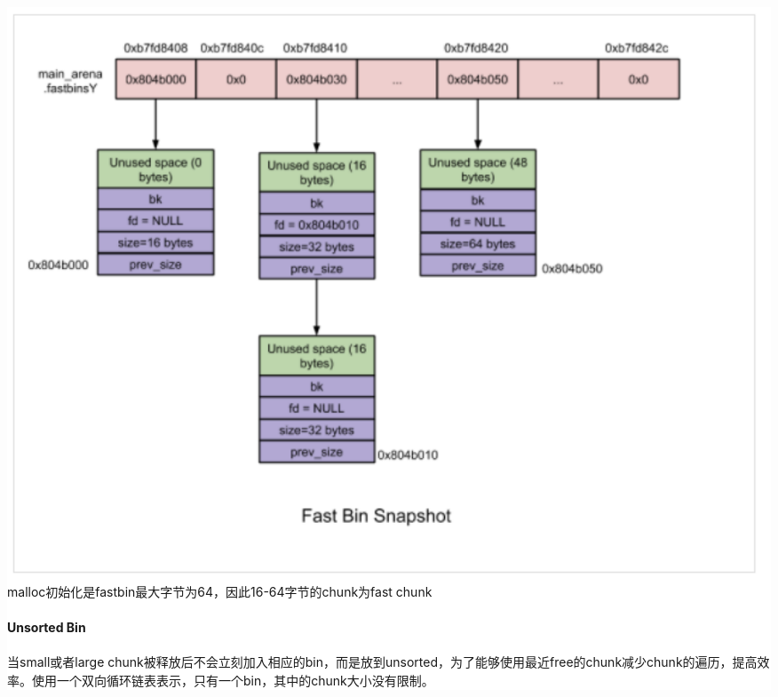 ![image](./images/malloc/glibc6.png)
malloc初始化是fastbin最大字节为64，因此16-64字节的chunk为fast chunk

#### Unsorted Bin
当small或者large chunk被释放后不会立刻加入相应的bin，而是放到unsorted，为了能够使用最近free的chunk减少chunk的遍历，提高效率。使用一个双向循环链表表示，只有一个bin，其中的chunk大小没有限制。